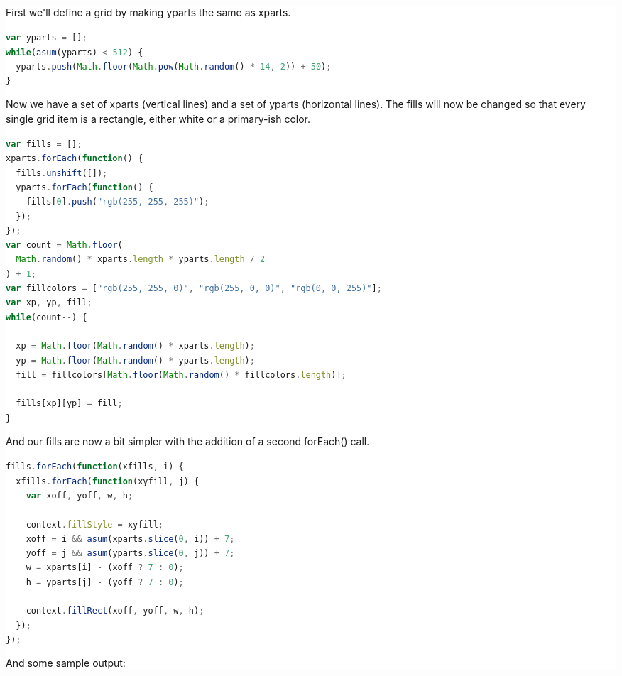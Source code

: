 First we'll define a grid by making yparts the same as xparts.

```javascript
var yparts = [];
while(asum(yparts) < 512) {
  yparts.push(Math.floor(Math.pow(Math.random() * 14, 2)) + 50);
}
```

Now we have a set of xparts (vertical lines) and a set of yparts (horizontal lines).  The fills will now be changed so that every single grid item is a rectangle, either white or a primary-ish color.

```javascript
var fills = [];
xparts.forEach(function() {
  fills.unshift([]);
  yparts.forEach(function() {
    fills[0].push("rgb(255, 255, 255)");
  });
});
var count = Math.floor(
  Math.random() * xparts.length * yparts.length / 2
) + 1;
var fillcolors = ["rgb(255, 255, 0)", "rgb(255, 0, 0)", "rgb(0, 0, 255)"];
var xp, yp, fill;
while(count--) {

  xp = Math.floor(Math.random() * xparts.length);
  yp = Math.floor(Math.random() * yparts.length);
  fill = fillcolors[Math.floor(Math.random() * fillcolors.length)];

  fills[xp][yp] = fill;
}
```

And our fills are now a bit simpler with the addition of a second forEach() call.

```javascript
fills.forEach(function(xfills, i) {
  xfills.forEach(function(xyfill, j) {
    var xoff, yoff, w, h;

    context.fillStyle = xyfill;
    xoff = i && asum(xparts.slice(0, i)) + 7;
    yoff = j && asum(yparts.slice(0, j)) + 7;
    w = xparts[i] - (xoff ? 7 : 0);
    h = yparts[j] - (yoff ? 7 : 0);

    context.fillRect(xoff, yoff, w, h);
  });
});
```

And some sample output:

